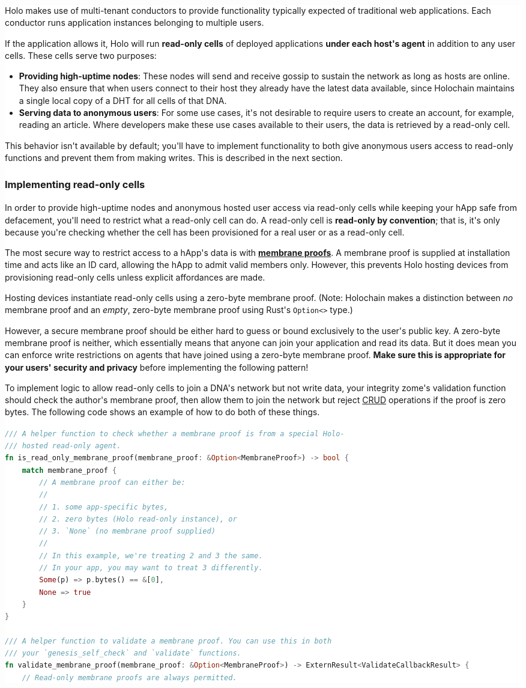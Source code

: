 Holo makes use of multi-tenant conductors to provide functionality typically expected of traditional web applications. Each conductor runs application instances belonging to multiple users.

If the application allows it, Holo will run **read-only cells** of deployed applications **under each host's agent** in addition to any user cells. These cells serve two purposes:

* **Providing high-uptime nodes**: These nodes will send and receive gossip to sustain the network as long as hosts are online. They also ensure that when users connect to their host they already have the latest data available, since Holochain maintains a single local copy of a DHT for all cells of that DNA.
* **Serving data to anonymous users**: For some use cases, it's not desirable to require users to create an account, for example, reading an article. Where developers make these use cases available to their users, the data is retrieved by a read-only cell.

This behavior isn't available by default; you'll have to implement functionality to both give anonymous users access to read-only functions and prevent them from making writes. This is described in the next section.

### Implementing read-only cells

In order to provide high-uptime nodes and anonymous hosted user access via read-only cells while keeping your hApp safe from defacement, you'll need to restrict what a read-only cell can do. A read-only cell is **read-only by convention**; that is, it's only because you're checking whether the cell has been provisioned for a real user or as a read-only cell.

The most secure way to restrict access to a hApp's data is with [**membrane proofs**](/resources/glossary/#membrane-proof). A membrane proof is supplied at installation time and acts like an ID card, allowing the hApp to admit valid members only. However, this prevents Holo hosting devices from provisioning read-only cells unless explicit affordances are made.

Hosting devices instantiate read-only cells using a zero-byte membrane proof. (Note: Holochain makes a distinction between _no_ membrane proof and an _empty_, zero-byte membrane proof using Rust's `Option<>` type.)

However, a secure membrane proof should be either hard to guess or bound exclusively to the user's public key. A zero-byte membrane proof is neither, which essentially means that anyone can join your application and read its data. But it does mean you can enforce write restrictions on agents that have joined using a zero-byte membrane proof. **Make sure this is appropriate for your users' security and privacy** before implementing the following pattern!

To implement logic to allow read-only cells to join a DNA's network but not write data, your integrity zome's validation function should check the author's membrane proof, then allow them to join the network but reject [CRUD](/resources/glossary/#create-read-update-delete-crud) operations if the proof is zero bytes. The following code shows an example of how to do both of these things.

```rust
/// A helper function to check whether a membrane proof is from a special Holo-
/// hosted read-only agent.
fn is_read_only_membrane_proof(membrane_proof: &Option<MembraneProof>) -> bool {
    match membrane_proof {
        // A membrane proof can either be:
        //
        // 1. some app-specific bytes,
        // 2. zero bytes (Holo read-only instance), or
        // 3. `None` (no membrane proof supplied)
        //
        // In this example, we're treating 2 and 3 the same.
        // In your app, you may want to treat 3 differently.
        Some(p) => p.bytes() == &[0],
        None => true
    }
}

/// A helper function to validate a membrane proof. You can use this in both
/// your `genesis_self_check` and `validate` functions.
fn validate_membrane_proof(membrane_proof: &Option<MembraneProof>) -> ExternResult<ValidateCallbackResult> {
    // Read-only membrane proofs are always permitted.
```